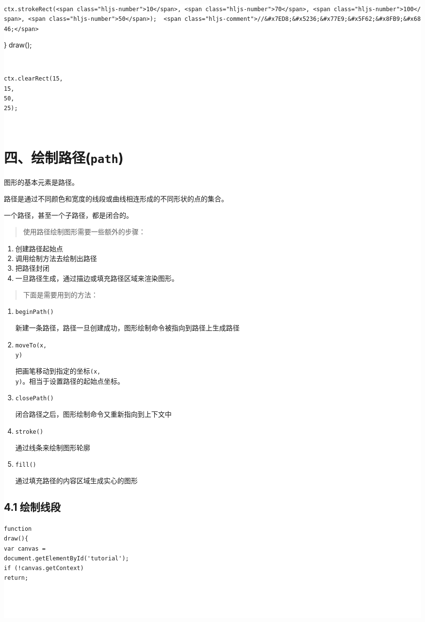     ctx.strokeRect(<span class="hljs-number">10</span>, <span class="hljs-number">70</span>, <span class="hljs-number">100</span>, <span class="hljs-number">50</span>);  <span class="hljs-comment">//&#x7ED8;&#x5236;&#x77E9;&#x5F62;&#x8FB9;&#x6846;</span>

}
draw();
</code></pre><p><span class="img-wrap"><img data-src="/img/remote/1460000016031118?w=389&amp;h=317" src="https://static.alili.tech/img/remote/1460000016031118?w=389&amp;h=317" alt="" title="" style="cursor:pointer;display:inline"></span></p><div class="widget-codetool" style="display:none"><div class="widget-codetool--inner"><span class="selectCode code-tool" data-toggle="tooltip" data-placement="top" title="" data-original-title="&#x5168;&#x9009;"></span> <span type="button" class="copyCode code-tool" data-toggle="tooltip" data-placement="top" data-clipboard-text="ctx.clearRect(15, 15, 50, 25);
" title="" data-original-title="&#x590D;&#x5236;"></span> <span type="button" class="saveToNote code-tool" data-toggle="tooltip" data-placement="top" title="" data-original-title="&#x653E;&#x8FDB;&#x7B14;&#x8BB0;"></span></div></div><pre class="hljs lsl"><code>ctx.clearRect(<span class="hljs-number">15</span>, <span class="hljs-number">15</span>, <span class="hljs-number">50</span>, <span class="hljs-number">25</span>);
</code></pre><p><span class="img-wrap"><img data-src="/img/remote/1460000016031119" src="https://static.alili.tech/img/remote/1460000016031119" alt="" title="" style="cursor:pointer;display:inline"></span></p><h1 id="articleHeader12">&#x56DB;&#x3001;&#x7ED8;&#x5236;&#x8DEF;&#x5F84;(<code>path</code>)</h1><p>&#x200B; &#x56FE;&#x5F62;&#x7684;&#x57FA;&#x672C;&#x5143;&#x7D20;&#x662F;&#x8DEF;&#x5F84;&#x3002;</p><p>&#x200B; &#x8DEF;&#x5F84;&#x662F;&#x901A;&#x8FC7;&#x4E0D;&#x540C;&#x989C;&#x8272;&#x548C;&#x5BBD;&#x5EA6;&#x7684;&#x7EBF;&#x6BB5;&#x6216;&#x66F2;&#x7EBF;&#x76F8;&#x8FDE;&#x5F62;&#x6210;&#x7684;&#x4E0D;&#x540C;&#x5F62;&#x72B6;&#x7684;&#x70B9;&#x7684;&#x96C6;&#x5408;&#x3002;</p><p>&#x200B; &#x4E00;&#x4E2A;&#x8DEF;&#x5F84;&#xFF0C;&#x751A;&#x81F3;&#x4E00;&#x4E2A;&#x5B50;&#x8DEF;&#x5F84;&#xFF0C;&#x90FD;&#x662F;&#x95ED;&#x5408;&#x7684;&#x3002;</p><blockquote>&#x4F7F;&#x7528;&#x8DEF;&#x5F84;&#x7ED8;&#x5236;&#x56FE;&#x5F62;&#x9700;&#x8981;&#x4E00;&#x4E9B;&#x989D;&#x5916;&#x7684;&#x6B65;&#x9AA4;&#xFF1A;</blockquote><ol><li>&#x521B;&#x5EFA;&#x8DEF;&#x5F84;&#x8D77;&#x59CB;&#x70B9;</li><li>&#x8C03;&#x7528;&#x7ED8;&#x5236;&#x65B9;&#x6CD5;&#x53BB;&#x7ED8;&#x5236;&#x51FA;&#x8DEF;&#x5F84;</li><li>&#x628A;&#x8DEF;&#x5F84;&#x5C01;&#x95ED;</li><li>&#x4E00;&#x65E6;&#x8DEF;&#x5F84;&#x751F;&#x6210;&#xFF0C;&#x901A;&#x8FC7;&#x63CF;&#x8FB9;&#x6216;&#x586B;&#x5145;&#x8DEF;&#x5F84;&#x533A;&#x57DF;&#x6765;&#x6E32;&#x67D3;&#x56FE;&#x5F62;&#x3002;</li></ol><blockquote>&#x4E0B;&#x9762;&#x662F;&#x9700;&#x8981;&#x7528;&#x5230;&#x7684;&#x65B9;&#x6CD5;&#xFF1A;</blockquote><ol><li><code>beginPath()</code><p>&#x65B0;&#x5EFA;&#x4E00;&#x6761;&#x8DEF;&#x5F84;&#xFF0C;&#x8DEF;&#x5F84;&#x4E00;&#x65E6;&#x521B;&#x5EFA;&#x6210;&#x529F;&#xFF0C;&#x56FE;&#x5F62;&#x7ED8;&#x5236;&#x547D;&#x4EE4;&#x88AB;&#x6307;&#x5411;&#x5230;&#x8DEF;&#x5F84;&#x4E0A;&#x751F;&#x6210;&#x8DEF;&#x5F84;</p></li><li><code>moveTo(x, y)</code><p>&#x628A;&#x753B;&#x7B14;&#x79FB;&#x52A8;&#x5230;&#x6307;&#x5B9A;&#x7684;&#x5750;&#x6807;<code>(x, y)</code>&#x3002;&#x76F8;&#x5F53;&#x4E8E;&#x8BBE;&#x7F6E;&#x8DEF;&#x5F84;&#x7684;&#x8D77;&#x59CB;&#x70B9;&#x5750;&#x6807;&#x3002;</p></li><li><code>closePath()</code><p>&#x95ED;&#x5408;&#x8DEF;&#x5F84;&#x4E4B;&#x540E;&#xFF0C;&#x56FE;&#x5F62;&#x7ED8;&#x5236;&#x547D;&#x4EE4;&#x53C8;&#x91CD;&#x65B0;&#x6307;&#x5411;&#x5230;&#x4E0A;&#x4E0B;&#x6587;&#x4E2D;</p></li><li><code>stroke()</code><p>&#x901A;&#x8FC7;&#x7EBF;&#x6761;&#x6765;&#x7ED8;&#x5236;&#x56FE;&#x5F62;&#x8F6E;&#x5ED3;</p></li><li><code>fill()</code><p>&#x901A;&#x8FC7;&#x586B;&#x5145;&#x8DEF;&#x5F84;&#x7684;&#x5185;&#x5BB9;&#x533A;&#x57DF;&#x751F;&#x6210;&#x5B9E;&#x5FC3;&#x7684;&#x56FE;&#x5F62;</p></li></ol><h2 id="articleHeader13">4.1 &#x7ED8;&#x5236;&#x7EBF;&#x6BB5;</h2><div class="widget-codetool" style="display:none"><div class="widget-codetool--inner"><span class="selectCode code-tool" data-toggle="tooltip" data-placement="top" title="" data-original-title="&#x5168;&#x9009;"></span> <span type="button" class="copyCode code-tool" data-toggle="tooltip" data-placement="top" data-clipboard-text="function draw(){
    var canvas = document.getElementById(&apos;tutorial&apos;);
    if (!canvas.getContext) return;
    var ctx = canvas.getContext(&quot;2d&quot;);
    ctx.beginPath(); //&#x65B0;&#x5EFA;&#x4E00;&#x6761;path
    ctx.moveTo(50, 50); //&#x628A;&#x753B;&#x7B14;&#x79FB;&#x52A8;&#x5230;&#x6307;&#x5B9A;&#x7684;&#x5750;&#x6807;
    ctx.lineTo(200, 50);  //&#x7ED8;&#x5236;&#x4E00;&#x6761;&#x4ECE;&#x5F53;&#x524D;&#x4F4D;&#x7F6E;&#x5230;&#x6307;&#x5B9A;&#x5750;&#x6807;(200, 50)&#x7684;&#x76F4;&#x7EBF;.
    //&#x95ED;&#x5408;&#x8DEF;&#x5F84;&#x3002;&#x4F1A;&#x62C9;&#x4E00;&#x6761;&#x4ECE;&#x5F53;&#x524D;&#x70B9;&#x5230;path&#x8D77;&#x59CB;&#x70B9;&#x7684;&#x76F4;&#x7EBF;&#x3002;&#x5982;&#x679C;&#x5F53;&#x524D;&#x70B9;&#x4E0E;&#x8D77;&#x59CB;&#x70B9;&#x91CD;&#x5408;&#xFF0C;&#x5219;&#x4EC0;&#x4E48;&#x90FD;&#x4E0D;&#x505A;
    ctx.closePath();
    ctx.stroke(); //&#x7ED8;&#x5236;&#x8DEF;&#x5F84;&#x3002;
}
draw();
" title="" data-original-title="&#x590D;&#x5236;"></span> <span type="button" class="saveToNote code-tool" data-toggle="tooltip" data-placement="top" title="" data-original-title="&#x653E;&#x8FDB;&#x7B14;&#x8BB0;"></span></div></div><pre class="hljs javascript"><code><span class="hljs-function"><span class="hljs-keyword">function</span> <span class="hljs-title">draw</span>(<span class="hljs-params"></span>)</span>{
    <span class="hljs-keyword">var</span> canvas = <span class="hljs-built_in">document</span>.getElementById(<span class="hljs-string">&apos;tutorial&apos;</span>);
    <span class="hljs-keyword">if</span> (!canvas.getContext) <span class="hljs-keyword">return</span>;